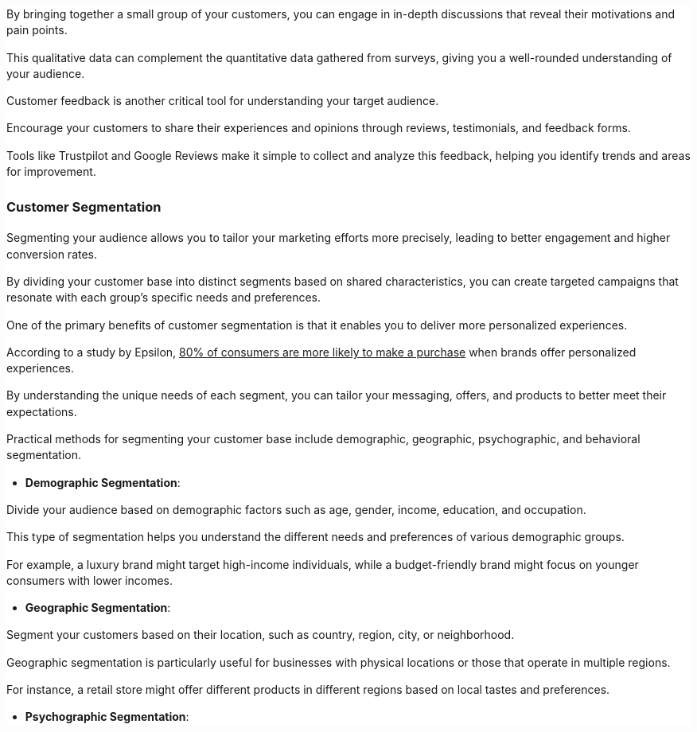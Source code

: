 
By bringing together a small group of your customers, you can engage in in-depth discussions that reveal their motivations and pain points. 

This qualitative data can complement the quantitative data gathered from surveys, giving you a well-rounded understanding of your audience.

Customer feedback is another critical tool for understanding your target audience. 

Encourage your customers to share their experiences and opinions through reviews, testimonials, and feedback forms. 

Tools like Trustpilot and Google Reviews make it simple to collect and analyze this feedback, helping you identify trends and areas for improvement.

### Customer Segmentation

Segmenting your audience allows you to tailor your marketing efforts more precisely, leading to better engagement and higher conversion rates. 

By dividing your customer base into distinct segments based on shared characteristics, you can create targeted campaigns that resonate with each group’s specific needs and preferences.

One of the primary benefits of customer segmentation is that it enables you to deliver more personalized experiences. 

According to a study by Epsilon, <a href="https://www.epsilon.com/us/about-us/pressroom/new-epsilon-research-indicates-80-of-consumers-are-more-likely-to-make-a-purchase-when-brands-offer-personalized-experiences" target="_blank">80% of consumers are more likely to make a purchase</a> when brands offer personalized experiences. 

By understanding the unique needs of each segment, you can tailor your messaging, offers, and products to better meet their expectations.

Practical methods for segmenting your customer base include demographic, geographic, psychographic, and behavioral segmentation. 

- **Demographic Segmentation**: 

Divide your audience based on demographic factors such as age, gender, income, education, and occupation. 

This type of segmentation helps you understand the different needs and preferences of various demographic groups. 

For example, a luxury brand might target high-income individuals, while a budget-friendly brand might focus on younger consumers with lower incomes.

- **Geographic Segmentation**: 

Segment your customers based on their location, such as country, region, city, or neighborhood. 

Geographic segmentation is particularly useful for businesses with physical locations or those that operate in multiple regions. 

For instance, a retail store might offer different products in different regions based on local tastes and preferences.

- **Psychographic Segmentation**: 
